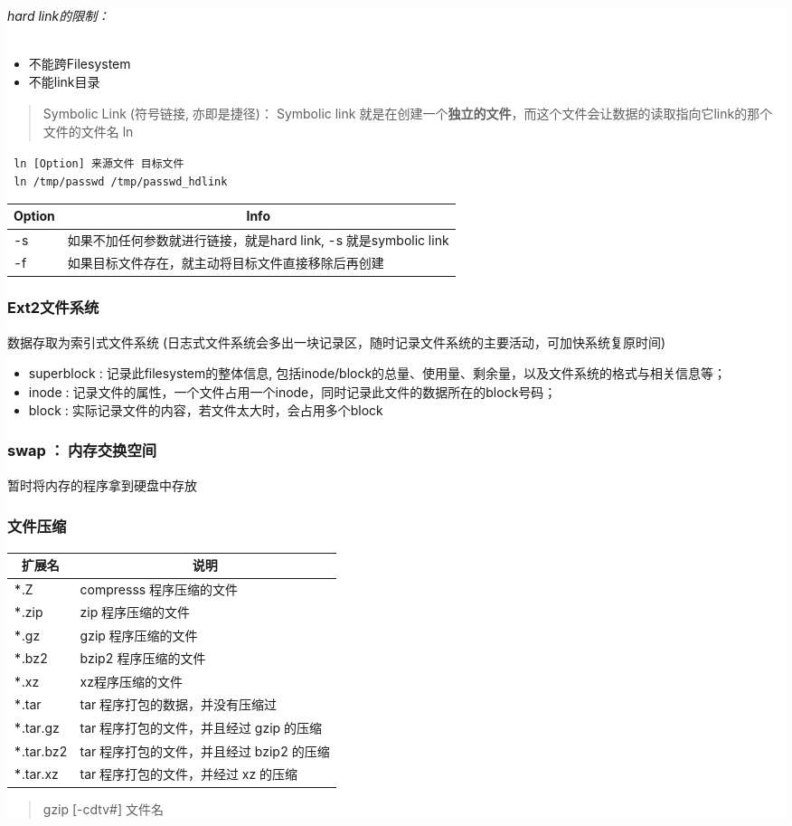  ###### hard link的限制：
  - 不能跨Filesystem
  - 不能link目录

> Symbolic Link (符号链接, 亦即是捷径)：
   Symbolic link 就是在创建一个**独立的文件**，而这个文件会让数据的读取指向它link的那个文件的文件名
> ln 

```
 ln [Option] 来源文件 目标文件
 ln /tmp/passwd /tmp/passwd_hdlink
```
| Option | Info |
| - | - |
| -s | 如果不加任何参数就进行链接，就是hard link, -s 就是symbolic link |
| -f | 如果目标文件存在，就主动将目标文件直接移除后再创建 |

### Ext2文件系统
 数据存取为索引式文件系统 (日志式文件系统会多出一块记录区，随时记录文件系统的主要活动，可加快系统复原时间)

 - superblock : 记录此filesystem的整体信息, 包括inode/block的总量、使用量、剩余量，以及文件系统的格式与相关信息等； 
 - inode : 记录文件的属性，一个文件占用一个inode，同时记录此文件的数据所在的block号码；
 - block : 实际记录文件的内容，若文件太大时，会占用多个block

### swap ： 内存交换空间
   暂时将内存的程序拿到硬盘中存放

### 文件压缩

| 扩展名 | 说明 |
| - | - |
| *.Z | compresss 程序压缩的文件 |
| *.zip | zip 程序压缩的文件 |
|*.gz | gzip 程序压缩的文件 |
| *.bz2 | bzip2 程序压缩的文件 |
| *.xz | xz程序压缩的文件 |
| *.tar | tar 程序打包的数据，并没有压缩过 |
| *.tar.gz | tar 程序打包的文件，并且经过 gzip 的压缩 |
| *.tar.bz2 | tar 程序打包的文件，并且经过 bzip2 的压缩 |
| *.tar.xz | tar 程序打包的文件，并经过 xz 的压缩 |

 > gzip [-cdtv#] 文件名
